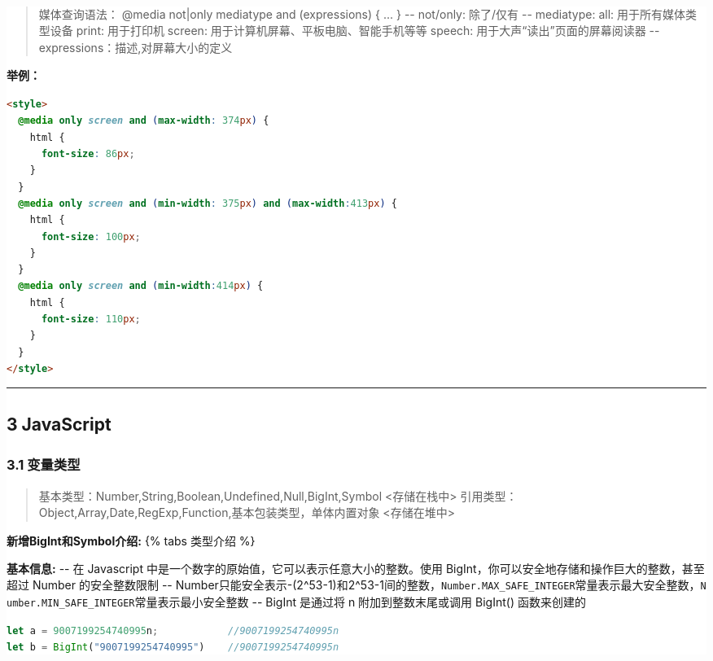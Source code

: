 >媒体查询语法：
@media not|only mediatype and (expressions) {
 ...
}
-- not/only: 除了/仅有
-- mediatype: 
all: 用于所有媒体类型设备
print: 用于打印机
screen: 用于计算机屏幕、平板电脑、智能手机等等
speech: 用于大声“读出”页面的屏幕阅读器
-- expressions：描述,对屏幕大小的定义


**举例：**
```HTML
<style>
  @media only screen and (max-width: 374px) {
    html {
      font-size: 86px;
    }
  }
  @media only screen and (min-width: 375px) and (max-width:413px) {
    html {
      font-size: 100px;
    }
  }
  @media only screen and (min-width:414px) {
    html {
      font-size: 110px;
    }
  }
</style>
```

---

## 3 JavaScript
### 3.1 变量类型
> 基本类型：Number,String,Boolean,Undefined,Null,BigInt,Symbol  <存储在栈中>
引用类型：Object,Array,Date,RegExp,Function,基本包装类型，单体内置对象 <存储在堆中>


**新增BigInt和Symbol介绍:**
{% tabs 类型介绍 %}

**基本信息:**
-- 在 Javascript 中是一个数字的原始值，它可以表示任意大小的整数。使用 BigInt，你可以安全地存储和操作巨大的整数，甚至超过 Number 的安全整数限制
-- Number只能安全表示-(2^53-1)和2^53-1间的整数，``Number.MAX_SAFE_INTEGER``常量表示最大安全整数，``Number.MIN_SAFE_INTEGER``常量表示最小安全整数
-- BigInt 是通过将 n 附加到整数末尾或调用 BigInt() 函数来创建的
```javascript
let a = 9007199254740995n;            //9007199254740995n
let b = BigInt("9007199254740995")    //9007199254740995n

```
